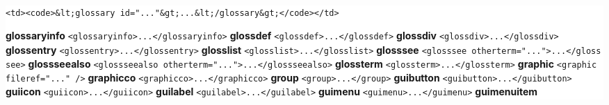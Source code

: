     <td><code>&lt;glossary id="..."&gt;...&lt;/glossary&gt;</code></td>
  </tr>
  <tr>
    <td><strong>glossaryinfo</strong></td>
    <td><code>&lt;glossaryinfo&gt;...&lt;/glossaryinfo&gt;</code></td>
  </tr>
  <tr>
    <td><strong>glossdef</strong></td>
    <td><code>&lt;glossdef&gt;...&lt;/glossdef&gt;</code></td>
  </tr>
  <tr>
    <td><strong>glossdiv</strong></td>
    <td><code>&lt;glossdiv&gt;...&lt;/glossdiv&gt;</code></td>
  </tr>
  <tr>
    <td><strong>glossentry</strong></td>
    <td><code>&lt;glossentry&gt;...&lt;/glossentry&gt;</code></td>
  </tr>
  <tr>
    <td><strong>glosslist</strong></td>
    <td><code>&lt;glosslist&gt;...&lt;/glosslist&gt;</code></td>
  </tr>
  <tr>
    <td><strong>glosssee</strong></td>
    <td><code>&lt;glosssee otherterm="..."&gt;...&lt;/glosssee&gt;</code></td>
  </tr>
  <tr>
    <td><strong>glossseealso</strong></td>
    <td><code>&lt;glossseealso otherterm="..."&gt;...&lt;/glossseealso&gt;</code></td>
  </tr>
  <tr>
    <td><strong>glossterm</strong></td>
    <td><code>&lt;glossterm&gt;...&lt;/glossterm&gt;</code></td>
  </tr>
  <tr>
    <td><strong>graphic</strong></td>
    <td><code>&lt;graphic fileref="..." /&gt;</code></td>
  </tr>
  <tr>
    <td><strong>graphicco</strong></td>
    <td><code>&lt;graphicco&gt;...&lt;/graphicco&gt;</code></td>
  </tr>
  <tr>
    <td><strong>group</strong></td>
    <td><code>&lt;group&gt;...&lt;/group&gt;</code></td>
  </tr>
  <tr>
    <td><strong>guibutton</strong></td>
    <td><code>&lt;guibutton&gt;...&lt;/guibutton&gt;</code></td>
  </tr>
  <tr>
    <td><strong>guiicon</strong></td>
    <td><code>&lt;guiicon&gt;...&lt;/guiicon&gt;</code></td>
  </tr>
  <tr>
    <td><strong>guilabel</strong></td>
    <td><code>&lt;guilabel&gt;...&lt;/guilabel&gt;</code></td>
  </tr>
  <tr>
    <td><strong>guimenu</strong></td>
    <td><code>&lt;guimenu&gt;...&lt;/guimenu&gt;</code></td>
  </tr>
  <tr>
    <td><strong>guimenuitem</strong></td>